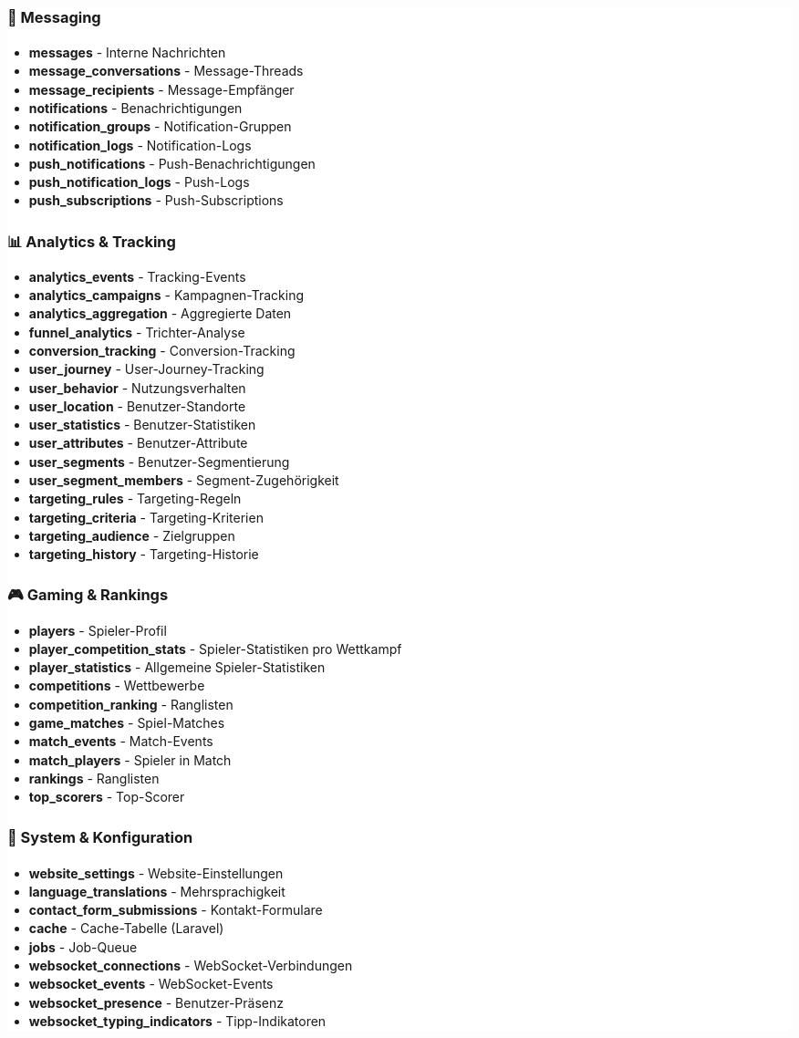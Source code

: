 ### 💬 Messaging
- **messages** - Interne Nachrichten
- **message_conversations** - Message-Threads
- **message_recipients** - Message-Empfänger
- **notifications** - Benachrichtigungen
- **notification_groups** - Notification-Gruppen
- **notification_logs** - Notification-Logs
- **push_notifications** - Push-Benachrichtigungen
- **push_notification_logs** - Push-Logs
- **push_subscriptions** - Push-Subscriptions

### 📊 Analytics & Tracking
- **analytics_events** - Tracking-Events
- **analytics_campaigns** - Kampagnen-Tracking
- **analytics_aggregation** - Aggregierte Daten
- **funnel_analytics** - Trichter-Analyse
- **conversion_tracking** - Conversion-Tracking
- **user_journey** - User-Journey-Tracking
- **user_behavior** - Nutzungsverhalten
- **user_location** - Benutzer-Standorte
- **user_statistics** - Benutzer-Statistiken
- **user_attributes** - Benutzer-Attribute
- **user_segments** - Benutzer-Segmentierung
- **user_segment_members** - Segment-Zugehörigkeit
- **targeting_rules** - Targeting-Regeln
- **targeting_criteria** - Targeting-Kriterien
- **targeting_audience** - Zielgruppen
- **targeting_history** - Targeting-Historie

### 🎮 Gaming & Rankings
- **players** - Spieler-Profil
- **player_competition_stats** - Spieler-Statistiken pro Wettkampf
- **player_statistics** - Allgemeine Spieler-Statistiken
- **competitions** - Wettbewerbe
- **competition_ranking** - Ranglisten
- **game_matches** - Spiel-Matches
- **match_events** - Match-Events
- **match_players** - Spieler in Match
- **rankings** - Ranglisten
- **top_scorers** - Top-Scorer

### 🔧 System & Konfiguration
- **website_settings** - Website-Einstellungen
- **language_translations** - Mehrsprachigkeit
- **contact_form_submissions** - Kontakt-Formulare
- **cache** - Cache-Tabelle (Laravel)
- **jobs** - Job-Queue
- **websocket_connections** - WebSocket-Verbindungen
- **websocket_events** - WebSocket-Events
- **websocket_presence** - Benutzer-Präsenz
- **websocket_typing_indicators** - Tipp-Indikatoren
